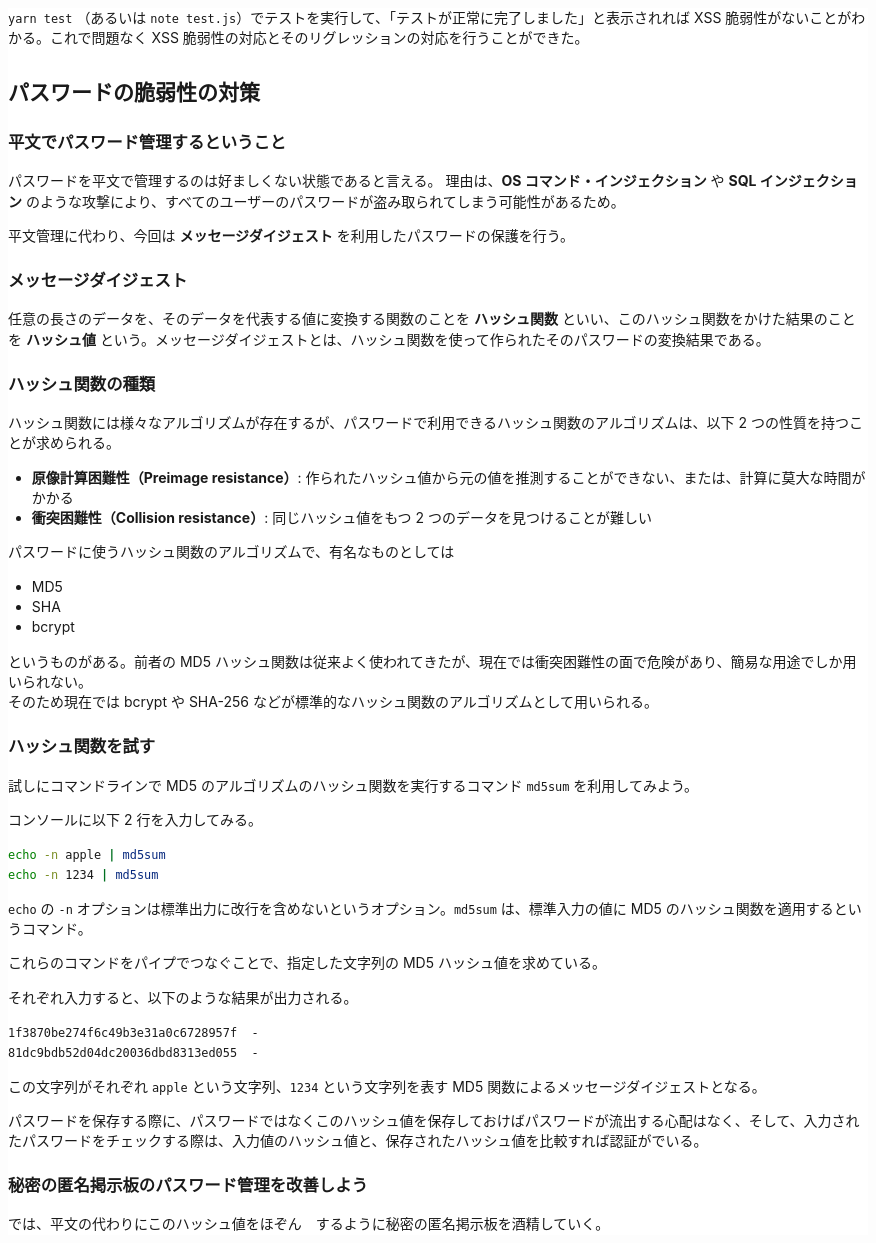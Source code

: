 `yarn test` （あるいは `note test.js`）でテストを実行して、「テストが正常に完了しました」と表示されれば XSS 脆弱性がないことがわかる。これで問題なく XSS 脆弱性の対応とそのリグレッションの対応を行うことができた。

## パスワードの脆弱性の対策
### 平文でパスワード管理するということ
パスワードを平文で管理するのは好ましくない状態であると言える。
理由は、**OS コマンド・インジェクション** や **SQL インジェクション** のような攻撃により、すべてのユーザーのパスワードが盗み取られてしまう可能性があるため。

平文管理に代わり、今回は **メッセージダイジェスト** を利用したパスワードの保護を行う。

### メッセージダイジェスト
任意の長さのデータを、そのデータを代表する値に変換する関数のことを **ハッシュ関数** といい、このハッシュ関数をかけた結果のことを **ハッシュ値** という。メッセージダイジェストとは、ハッシュ関数を使って作られたそのパスワードの変換結果である。

### ハッシュ関数の種類
ハッシュ関数には様々なアルゴリズムが存在するが、パスワードで利用できるハッシュ関数のアルゴリズムは、以下 2 つの性質を持つことが求められる。

- **原像計算困難性（Preimage resistance）**: 作られたハッシュ値から元の値を推測することができない、または、計算に莫大な時間がかかる
- **衝突困難性（Collision resistance）**: 同じハッシュ値をもつ 2 つのデータを見つけることが難しい

パスワードに使うハッシュ関数のアルゴリズムで、有名なものとしては

- MD5
- SHA
- bcrypt

というものがある。前者の MD5 ハッシュ関数は従来よく使われてきたが、現在では衝突困難性の面で危険があり、簡易な用途でしか用いられない。  
そのため現在では bcrypt や SHA-256 などが標準的なハッシュ関数のアルゴリズムとして用いられる。

### ハッシュ関数を試す
試しにコマンドラインで MD5 のアルゴリズムのハッシュ関数を実行するコマンド `md5sum` を利用してみよう。

コンソールに以下 2 行を入力してみる。

```bash
echo -n apple | md5sum
echo -n 1234 | md5sum
```

`echo` の `-n` オプションは標準出力に改行を含めないというオプション。`md5sum` は、標準入力の値に MD5 のハッシュ関数を適用するというコマンド。

これらのコマンドをパイプでつなぐことで、指定した文字列の MD5 ハッシュ値を求めている。

それぞれ入力すると、以下のような結果が出力される。

```
1f3870be274f6c49b3e31a0c6728957f  -
81dc9bdb52d04dc20036dbd8313ed055  -
```

この文字列がそれぞれ `apple` という文字列、`1234` という文字列を表す MD5 関数によるメッセージダイジェストとなる。

パスワードを保存する際に、パスワードではなくこのハッシュ値を保存しておけばパスワードが流出する心配はなく、そして、入力されたパスワードをチェックする際は、入力値のハッシュ値と、保存されたハッシュ値を比較すれば認証がでいる。

### 秘密の匿名掲示板のパスワード管理を改善しよう
では、平文の代わりにこのハッシュ値をほぞん　するように秘密の匿名掲示板を酒精していく。
